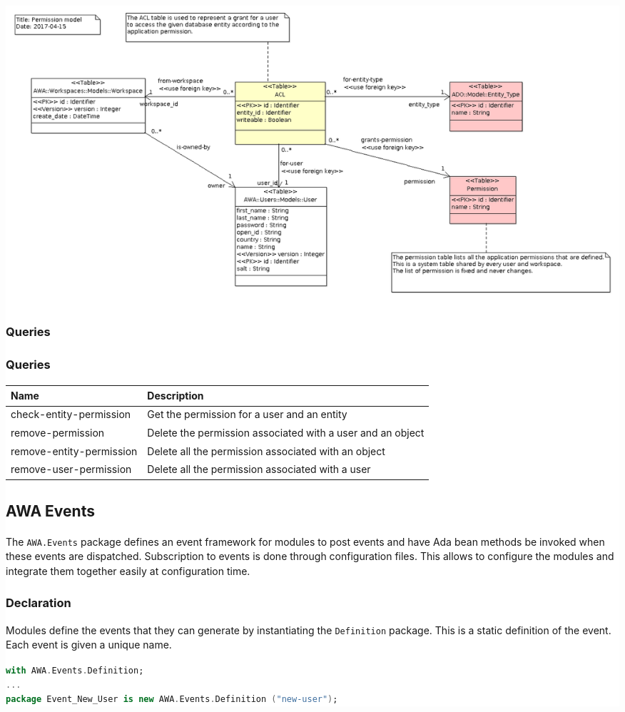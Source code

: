 ![](images/awa_permissions_model.png)

### Queries

### Queries

| Name              | Description                                                           |
|:------------------|:----------------------------------------------------------------------|
|check-entity-permission|Get the permission for a user and an entity|
|remove-permission|Delete the permission associated with a user and an object|
|remove-entity-permission|Delete all the permission associated with an object|
|remove-user-permission|Delete all the permission associated with a user|




## AWA Events
The `AWA.Events` package defines an event framework for modules to post
events and have Ada bean methods be invoked when these events are dispatched.
Subscription to events is done through configuration files.  This allows to
configure the modules and integrate them together easily at configuration time.

### Declaration
Modules define the events that they can generate by instantiating the
`Definition` package. This is a static definition of the event.  Each event
is given a unique name.

```Ada
with AWA.Events.Definition;
...
package Event_New_User is new AWA.Events.Definition ("new-user");
```
